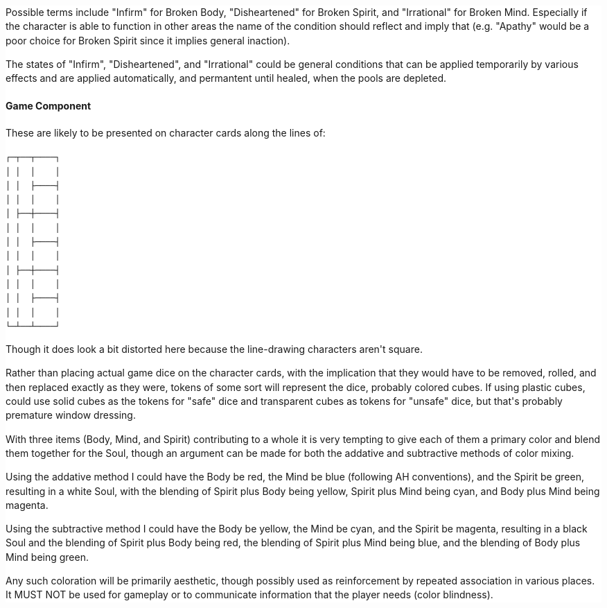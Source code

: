 Possible terms include "Infirm" for Broken Body, "Disheartened" for
Broken Spirit, and "Irrational" for Broken Mind.  Especially if the
character is able to function in other areas the name of the condition
should reflect and imply that (e.g. "Apathy" would be a poor choice for
Broken Spirit since it implies general inaction).

The states of "Infirm", "Disheartened", and "Irrational" could be
general conditions that can be applied temporarily by various effects
and are applied automatically, and permantent until healed, when the
pools are depleted.

#### Game Component

These are likely to be presented on character cards along the lines of:

    ┌─┬──┬────┐
    │ │  │    │
    │ │  ├────┤
    │ │  │    │
    │ ├──┼────┤
    │ │  │    │
    │ │  ├────┤
    │ │  │    │
    │ ├──┼────┤
    │ │  │    │
    │ │  ├────┤
    │ │  │    │
    └─┴──┴────┘

Though it does look a bit distorted here because the line-drawing
characters aren't square.

Rather than placing actual game dice on the character cards, with the
implication that they would have to be removed, rolled, and then
replaced exactly as they were, tokens of some sort will represent the
dice, probably colored cubes.  If using plastic cubes, could use solid
cubes as the tokens for "safe" dice and transparent cubes as tokens for
"unsafe" dice, but that's probably premature window dressing.

With three items (Body, Mind, and Spirit) contributing to a whole it is
very tempting to give each of them a primary color and blend them
together for the Soul, though an argument can be made for both the
addative and subtractive methods of color mixing.

Using the addative method I could have the Body be red, the Mind be blue
(following AH conventions), and the Spirit be green, resulting in a
white Soul, with the blending of Spirit plus Body being yellow, Spirit
plus Mind being cyan, and Body plus Mind being magenta.

Using the subtractive method I could have the Body be yellow, the Mind
be cyan, and the Spirit be magenta, resulting in a black Soul and the
blending of Spirit plus Body being red, the blending of Spirit plus Mind
being blue, and the blending of Body plus Mind being green.

Any such coloration will be primarily aesthetic, though possibly used as
reinforcement by repeated association in various places.  It MUST NOT be
used for gameplay or to communicate information that the player needs
(color blindness).
